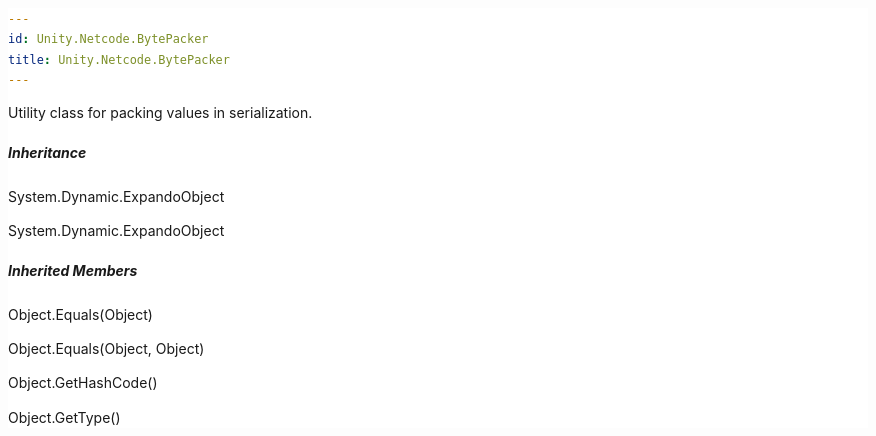 ```yaml
---  
id: Unity.Netcode.BytePacker  
title: Unity.Netcode.BytePacker  
---
```


<div class="markdown level0 summary">

Utility class for packing values in serialization.

</div>

<div class="markdown level0 conceptual">

</div>

<div class="inheritance">

##### Inheritance

<div class="level0">

System.Dynamic.ExpandoObject

</div>

<div class="level1">

System.Dynamic.ExpandoObject

</div>

</div>

<div class="inheritedMembers">

##### Inherited Members

<div>

Object.Equals(Object)

</div>

<div>

Object.Equals(Object, Object)

</div>

<div>

Object.GetHashCode()

</div>

<div>

Object.GetType()

</div>
